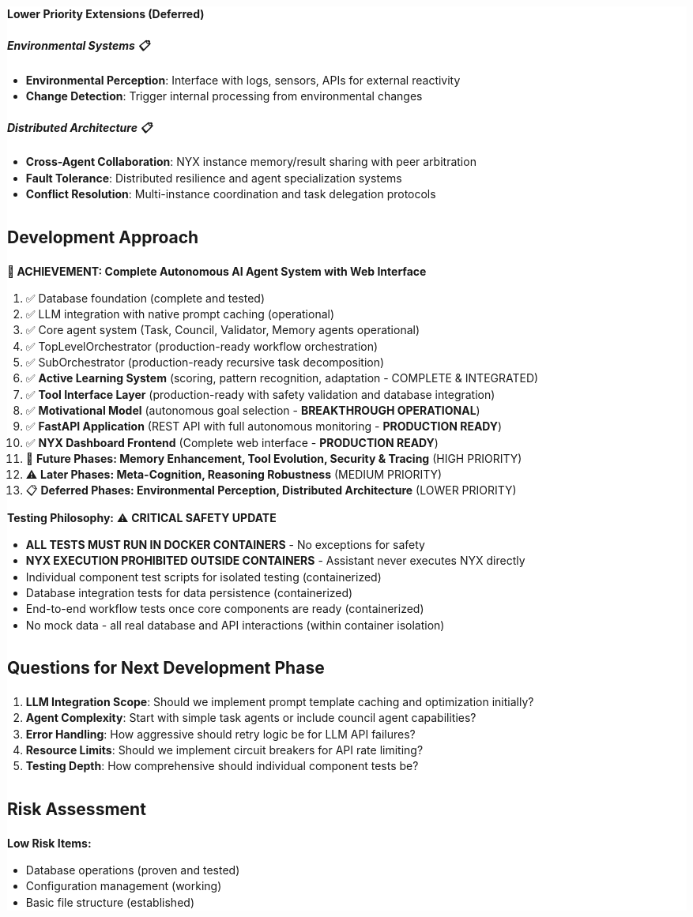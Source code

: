 #### **Lower Priority Extensions (Deferred)**
##### Environmental Systems 📋
- **Environmental Perception**: Interface with logs, sensors, APIs for external reactivity
- **Change Detection**: Trigger internal processing from environmental changes

##### Distributed Architecture 📋  
- **Cross-Agent Collaboration**: NYX instance memory/result sharing with peer arbitration
- **Fault Tolerance**: Distributed resilience and agent specialization systems
- **Conflict Resolution**: Multi-instance coordination and task delegation protocols

## Development Approach

**🎉 ACHIEVEMENT: Complete Autonomous AI Agent System with Web Interface**
1. ✅ Database foundation (complete and tested)
2. ✅ LLM integration with native prompt caching (operational)
3. ✅ Core agent system (Task, Council, Validator, Memory agents operational)
4. ✅ TopLevelOrchestrator (production-ready workflow orchestration)
5. ✅ SubOrchestrator (production-ready recursive task decomposition)
6. ✅ **Active Learning System** (scoring, pattern recognition, adaptation - COMPLETE & INTEGRATED)
7. ✅ **Tool Interface Layer** (production-ready with safety validation and database integration)
8. ✅ **Motivational Model** (autonomous goal selection - **BREAKTHROUGH OPERATIONAL**)
9. ✅ **FastAPI Application** (REST API with full autonomous monitoring - **PRODUCTION READY**)
10. ✅ **NYX Dashboard Frontend** (Complete web interface - **PRODUCTION READY**)
11. 🚀 **Future Phases: Memory Enhancement, Tool Evolution, Security & Tracing** (HIGH PRIORITY)
12. ⚠️ **Later Phases: Meta-Cognition, Reasoning Robustness** (MEDIUM PRIORITY)
13. 📋 **Deferred Phases: Environmental Perception, Distributed Architecture** (LOWER PRIORITY)

**Testing Philosophy:** ⚠️ **CRITICAL SAFETY UPDATE**
- **ALL TESTS MUST RUN IN DOCKER CONTAINERS** - No exceptions for safety
- **NYX EXECUTION PROHIBITED OUTSIDE CONTAINERS** - Assistant never executes NYX directly
- Individual component test scripts for isolated testing (containerized)
- Database integration tests for data persistence (containerized)
- End-to-end workflow tests once core components are ready (containerized)
- No mock data - all real database and API interactions (within container isolation)

## Questions for Next Development Phase

1. **LLM Integration Scope**: Should we implement prompt template caching and optimization initially?
2. **Agent Complexity**: Start with simple task agents or include council agent capabilities?
3. **Error Handling**: How aggressive should retry logic be for LLM API failures?
4. **Resource Limits**: Should we implement circuit breakers for API rate limiting?
5. **Testing Depth**: How comprehensive should individual component tests be?

## Risk Assessment

**Low Risk Items:**
- Database operations (proven and tested)
- Configuration management (working)
- Basic file structure (established)
